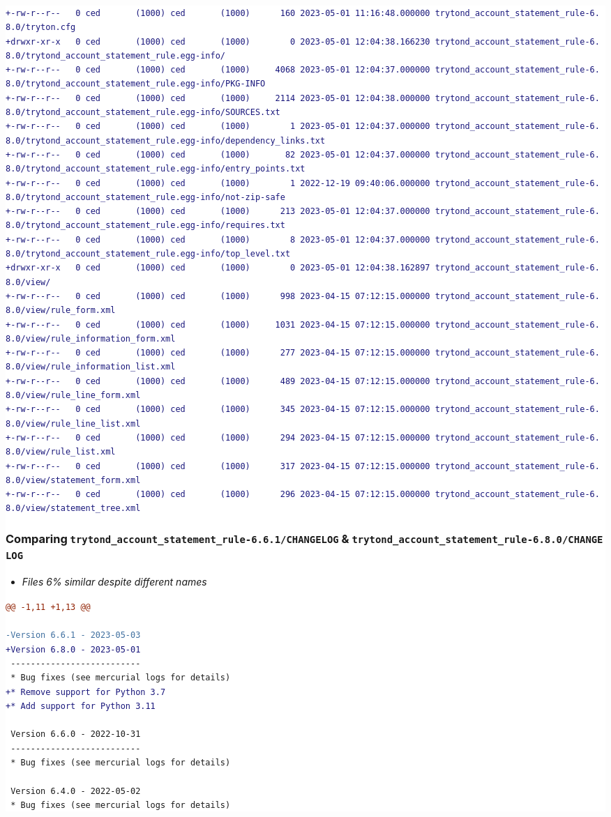 ```diff
+-rw-r--r--   0 ced       (1000) ced       (1000)      160 2023-05-01 11:16:48.000000 trytond_account_statement_rule-6.8.0/tryton.cfg
+drwxr-xr-x   0 ced       (1000) ced       (1000)        0 2023-05-01 12:04:38.166230 trytond_account_statement_rule-6.8.0/trytond_account_statement_rule.egg-info/
+-rw-r--r--   0 ced       (1000) ced       (1000)     4068 2023-05-01 12:04:37.000000 trytond_account_statement_rule-6.8.0/trytond_account_statement_rule.egg-info/PKG-INFO
+-rw-r--r--   0 ced       (1000) ced       (1000)     2114 2023-05-01 12:04:38.000000 trytond_account_statement_rule-6.8.0/trytond_account_statement_rule.egg-info/SOURCES.txt
+-rw-r--r--   0 ced       (1000) ced       (1000)        1 2023-05-01 12:04:37.000000 trytond_account_statement_rule-6.8.0/trytond_account_statement_rule.egg-info/dependency_links.txt
+-rw-r--r--   0 ced       (1000) ced       (1000)       82 2023-05-01 12:04:37.000000 trytond_account_statement_rule-6.8.0/trytond_account_statement_rule.egg-info/entry_points.txt
+-rw-r--r--   0 ced       (1000) ced       (1000)        1 2022-12-19 09:40:06.000000 trytond_account_statement_rule-6.8.0/trytond_account_statement_rule.egg-info/not-zip-safe
+-rw-r--r--   0 ced       (1000) ced       (1000)      213 2023-05-01 12:04:37.000000 trytond_account_statement_rule-6.8.0/trytond_account_statement_rule.egg-info/requires.txt
+-rw-r--r--   0 ced       (1000) ced       (1000)        8 2023-05-01 12:04:37.000000 trytond_account_statement_rule-6.8.0/trytond_account_statement_rule.egg-info/top_level.txt
+drwxr-xr-x   0 ced       (1000) ced       (1000)        0 2023-05-01 12:04:38.162897 trytond_account_statement_rule-6.8.0/view/
+-rw-r--r--   0 ced       (1000) ced       (1000)      998 2023-04-15 07:12:15.000000 trytond_account_statement_rule-6.8.0/view/rule_form.xml
+-rw-r--r--   0 ced       (1000) ced       (1000)     1031 2023-04-15 07:12:15.000000 trytond_account_statement_rule-6.8.0/view/rule_information_form.xml
+-rw-r--r--   0 ced       (1000) ced       (1000)      277 2023-04-15 07:12:15.000000 trytond_account_statement_rule-6.8.0/view/rule_information_list.xml
+-rw-r--r--   0 ced       (1000) ced       (1000)      489 2023-04-15 07:12:15.000000 trytond_account_statement_rule-6.8.0/view/rule_line_form.xml
+-rw-r--r--   0 ced       (1000) ced       (1000)      345 2023-04-15 07:12:15.000000 trytond_account_statement_rule-6.8.0/view/rule_line_list.xml
+-rw-r--r--   0 ced       (1000) ced       (1000)      294 2023-04-15 07:12:15.000000 trytond_account_statement_rule-6.8.0/view/rule_list.xml
+-rw-r--r--   0 ced       (1000) ced       (1000)      317 2023-04-15 07:12:15.000000 trytond_account_statement_rule-6.8.0/view/statement_form.xml
+-rw-r--r--   0 ced       (1000) ced       (1000)      296 2023-04-15 07:12:15.000000 trytond_account_statement_rule-6.8.0/view/statement_tree.xml
```

### Comparing `trytond_account_statement_rule-6.6.1/CHANGELOG` & `trytond_account_statement_rule-6.8.0/CHANGELOG`

 * *Files 6% similar despite different names*

```diff
@@ -1,11 +1,13 @@
 
-Version 6.6.1 - 2023-05-03
+Version 6.8.0 - 2023-05-01
 --------------------------
 * Bug fixes (see mercurial logs for details)
+* Remove support for Python 3.7
+* Add support for Python 3.11
 
 Version 6.6.0 - 2022-10-31
 --------------------------
 * Bug fixes (see mercurial logs for details)
 
 Version 6.4.0 - 2022-05-02
 * Bug fixes (see mercurial logs for details)
```
